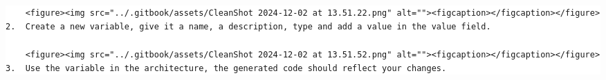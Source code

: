         <figure><img src="../.gitbook/assets/CleanShot 2024-12-02 at 13.51.22.png" alt=""><figcaption></figcaption></figure>
    2.  Create a new variable, give it a name, a description, type and add a value in the value field.

        <figure><img src="../.gitbook/assets/CleanShot 2024-12-02 at 13.51.52.png" alt=""><figcaption></figcaption></figure>
    3.  Use the variable in the architecture, the generated code should reflect your changes.
